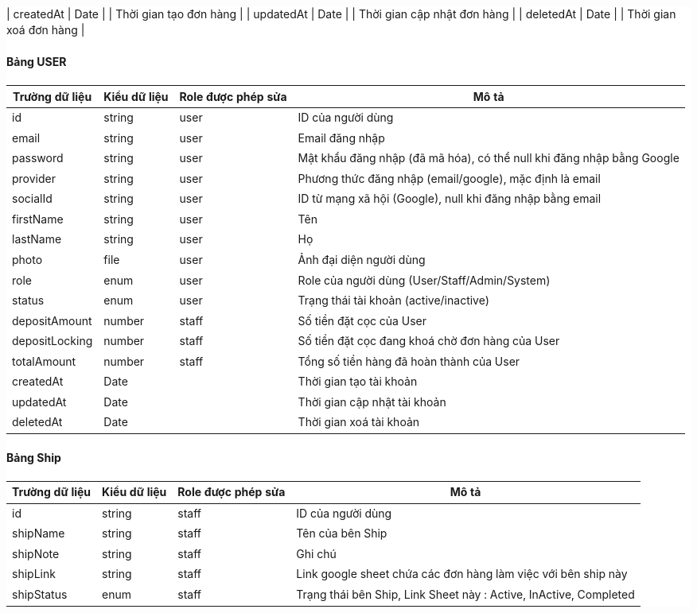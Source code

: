 | createdAt        | Date         |                   | Thời gian tạo đơn hàng                                                                                                                                                                                                                                                                                                      |
| updatedAt        | Date         |                   | Thời gian cập nhật đơn hàng                                                                                                                                                                                                                                                                                                 |
| deletedAt        | Date         |                   | Thời gian xoá đơn hàng                                                                                                                                                                                                                                                                                                      |

#### Bảng USER

| Trường dữ liệu   | Kiểu dữ liệu | Role được phép sửa | Mô tả                                                               |
|------------------|--------------|---------------------|---------------------------------------------------------------------|
| id               | string       | user                | ID của người dùng                                                    |
| email            | string       | user                | Email đăng nhập                                                      |
| password         | string       | user                | Mật khẩu đăng nhập (đã mã hóa), có thể null khi đăng nhập bằng Google |
| provider         | string       | user                | Phương thức đăng nhập (email/google), mặc định là email             |
| socialId         | string       | user                | ID từ mạng xã hội (Google), null khi đăng nhập bằng email           |
| firstName        | string       | user                | Tên                                                                  |
| lastName         | string       | user                | Họ                                                                   |
| photo            | file         | user                | Ảnh đại diện người dùng                                              |
| role             | enum         | user                | Role của người dùng (User/Staff/Admin/System)                        |
| status           | enum         | user                | Trạng thái tài khoản (active/inactive)                              |
| depositAmount    | number       | staff               | Số tiền đặt cọc của User                                            |
| depositLocking   | number       | staff               | Số tiền đặt cọc đang khoá chờ đơn hàng của User                     |
| totalAmount      | number       | staff               | Tổng số tiền hàng đã hoàn thành của User                            |
| createdAt        | Date         |                     | Thời gian tạo tài khoản                                             |
| updatedAt        | Date         |                     | Thời gian cập nhật tài khoản                                        |
| deletedAt        | Date         |                     | Thời gian xoá tài khoản                                             |


#### Bảng Ship

| Trường dữ liệu   | Kiểu dữ liệu | Role được phép sửa | Mô tả                                                               |
|------------------|--------------|---------------------|---------------------------------------------------------------------|
| id               | string       | staff                | ID của người dùng                                                    |
| shipName         | string       | staff                | Tên của bên Ship                                                      |
| shipNote         | string       | staff                | Ghi chú                                                               |
| shipLink         | string       | staff                | Link google sheet chứa các đơn hàng làm việc với bên ship này         |
| shipStatus       | enum         | staff                | Trạng thái bên Ship, Link Sheet này : Active, InActive, Completed     |

